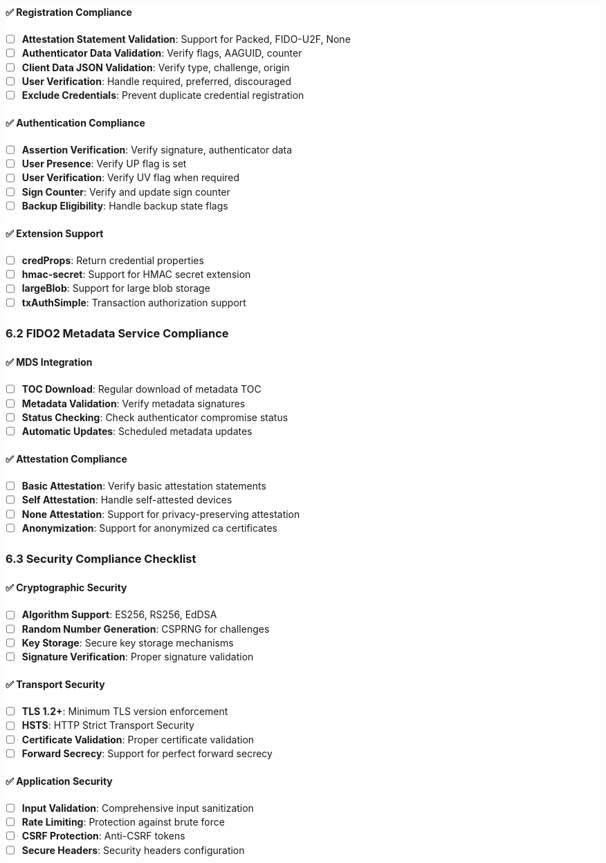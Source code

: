 #### **✅ Registration Compliance**
- [ ] **Attestation Statement Validation**: Support for Packed, FIDO-U2F, None
- [ ] **Authenticator Data Validation**: Verify flags, AAGUID, counter
- [ ] **Client Data JSON Validation**: Verify type, challenge, origin
- [ ] **User Verification**: Handle required, preferred, discouraged
- [ ] **Exclude Credentials**: Prevent duplicate credential registration

#### **✅ Authentication Compliance**
- [ ] **Assertion Verification**: Verify signature, authenticator data
- [ ] **User Presence**: Verify UP flag is set
- [ ] **User Verification**: Verify UV flag when required
- [ ] **Sign Counter**: Verify and update sign counter
- [ ] **Backup Eligibility**: Handle backup state flags

#### **✅ Extension Support**
- [ ] **credProps**: Return credential properties
- [ ] **hmac-secret**: Support for HMAC secret extension
- [ ] **largeBlob**: Support for large blob storage
- [ ] **txAuthSimple**: Transaction authorization support

### 6.2 FIDO2 Metadata Service Compliance

#### **✅ MDS Integration**
- [ ] **TOC Download**: Regular download of metadata TOC
- [ ] **Metadata Validation**: Verify metadata signatures
- [ ] **Status Checking**: Check authenticator compromise status
- [ ] **Automatic Updates**: Scheduled metadata updates

#### **✅ Attestation Compliance**
- [ ] **Basic Attestation**: Verify basic attestation statements
- [ ] **Self Attestation**: Handle self-attested devices
- [ ] **None Attestation**: Support for privacy-preserving attestation
- [ ] **Anonymization**: Support for anonymized ca certificates

### 6.3 Security Compliance Checklist

#### **✅ Cryptographic Security**
- [ ] **Algorithm Support**: ES256, RS256, EdDSA
- [ ] **Random Number Generation**: CSPRNG for challenges
- [ ] **Key Storage**: Secure key storage mechanisms
- [ ] **Signature Verification**: Proper signature validation

#### **✅ Transport Security**
- [ ] **TLS 1.2+**: Minimum TLS version enforcement
- [ ] **HSTS**: HTTP Strict Transport Security
- [ ] **Certificate Validation**: Proper certificate validation
- [ ] **Forward Secrecy**: Support for perfect forward secrecy

#### **✅ Application Security**
- [ ] **Input Validation**: Comprehensive input sanitization
- [ ] **Rate Limiting**: Protection against brute force
- [ ] **CSRF Protection**: Anti-CSRF tokens
- [ ] **Secure Headers**: Security headers configuration

